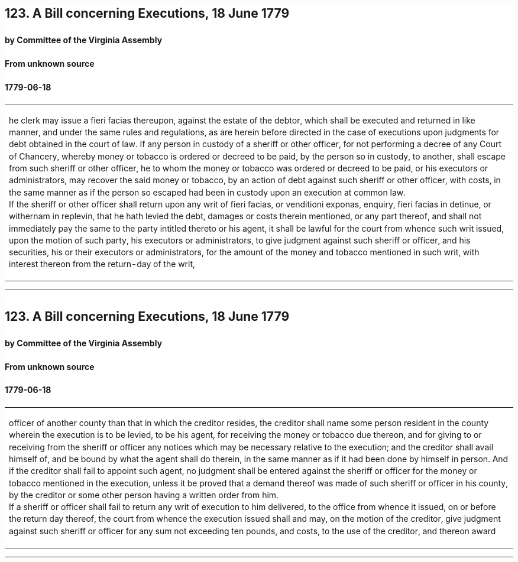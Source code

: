 
## 123. A Bill concerning Executions, 18 June 1779

#### by Committee of the Virginia Assembly

#### From unknown source

#### 1779-06-18

<table style="width: 100%;"><tr><td style="width: 50%">

he clerk may issue a fieri facias thereupon, against the estate of the debtor, which shall be executed and returned in like manner, and under the same rules and regulations, as are herein before directed in the case of executions upon judgments for debt obtained in the court of law. If any person in custody of a sheriff or other officer, for not performing a decree of any Court of Chancery, whereby money or tobacco is ordered or decreed to be paid, by the person so in custody, to another, shall escape from such sheriff or other officer, he to whom the money or tobacco was ordered or decreed to be paid, or his executors or administrators, may recover the said money or tobacco, by an action of debt against such sheriff or other officer, with costs, in the same manner as if the person so escaped had been in custody upon an execution at common law.  
If the sheriff or other officer shall return upon any writ of fieri facias, or venditioni exponas, enquiry, fieri facias in detinue, or withernam in replevin, that he hath levied the debt, damages or costs therein mentioned, or any part thereof, and shall not immediately pay the same to the party intitled thereto or his agent, it shall be lawful for the court from whence such writ issued, upon the motion of such party, his executors or administrators, to give judgment against such sheriff or officer, and his securities, his or their executors or administrators, for the amount of the money and tobacco mentioned in such writ, with interest thereon from the return-day  of the writ, 
</td></tr></table>

---

## 123. A Bill concerning Executions, 18 June 1779

#### by Committee of the Virginia Assembly

#### From unknown source

#### 1779-06-18

<table style="width: 100%;"><tr><td style="width: 50%">

officer of another county than that in which the creditor resides, the creditor shall name some person resident in the county wherein the execution is to be levied, to be his agent, for receiving the money or tobacco due thereon, and for giving to or receiving from the sheriff or officer any notices which may be necessary relative to the execution; and the creditor shall avail himself of, and be bound by what the agent shall do therein, in the same manner as if it had been done by himself in person. And if the creditor shall fail to appoint such agent, no judgment shall be entered against the sheriff or officer for the money or tobacco mentioned in the execution, unless it be proved that a demand thereof was made of such sheriff or officer in his county, by the creditor or some other person having a written order from him.  
If a sheriff or officer shall fail to return any writ of execution to him delivered, to the office from whence it issued, on or before the return day thereof, the court from whence the execution issued shall and may, on the motion of the creditor, give judgment against such sheriff or officer for any sum not exceeding ten pounds, and costs, to the use of the creditor, and thereon award
</td></tr></table>

---